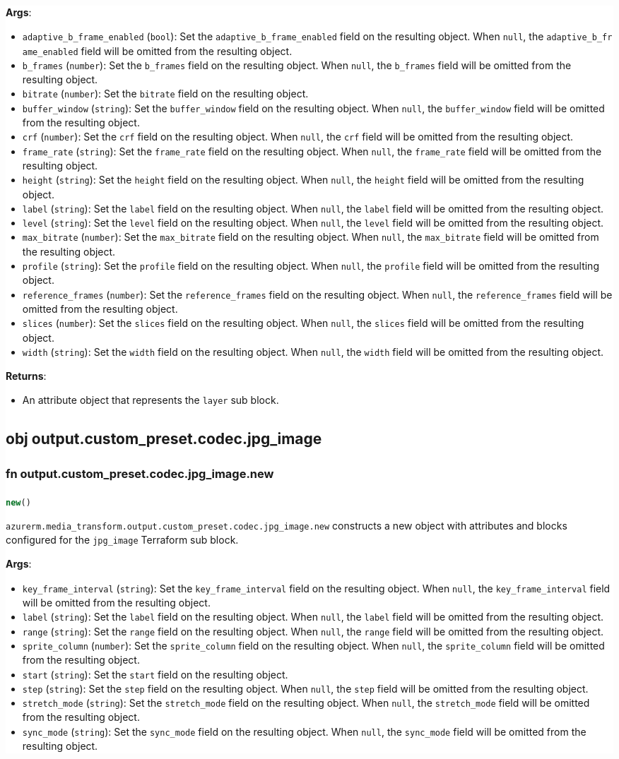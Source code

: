 **Args**:
  - `adaptive_b_frame_enabled` (`bool`): Set the `adaptive_b_frame_enabled` field on the resulting object. When `null`, the `adaptive_b_frame_enabled` field will be omitted from the resulting object.
  - `b_frames` (`number`): Set the `b_frames` field on the resulting object. When `null`, the `b_frames` field will be omitted from the resulting object.
  - `bitrate` (`number`): Set the `bitrate` field on the resulting object.
  - `buffer_window` (`string`): Set the `buffer_window` field on the resulting object. When `null`, the `buffer_window` field will be omitted from the resulting object.
  - `crf` (`number`): Set the `crf` field on the resulting object. When `null`, the `crf` field will be omitted from the resulting object.
  - `frame_rate` (`string`): Set the `frame_rate` field on the resulting object. When `null`, the `frame_rate` field will be omitted from the resulting object.
  - `height` (`string`): Set the `height` field on the resulting object. When `null`, the `height` field will be omitted from the resulting object.
  - `label` (`string`): Set the `label` field on the resulting object. When `null`, the `label` field will be omitted from the resulting object.
  - `level` (`string`): Set the `level` field on the resulting object. When `null`, the `level` field will be omitted from the resulting object.
  - `max_bitrate` (`number`): Set the `max_bitrate` field on the resulting object. When `null`, the `max_bitrate` field will be omitted from the resulting object.
  - `profile` (`string`): Set the `profile` field on the resulting object. When `null`, the `profile` field will be omitted from the resulting object.
  - `reference_frames` (`number`): Set the `reference_frames` field on the resulting object. When `null`, the `reference_frames` field will be omitted from the resulting object.
  - `slices` (`number`): Set the `slices` field on the resulting object. When `null`, the `slices` field will be omitted from the resulting object.
  - `width` (`string`): Set the `width` field on the resulting object. When `null`, the `width` field will be omitted from the resulting object.

**Returns**:
  - An attribute object that represents the `layer` sub block.


## obj output.custom_preset.codec.jpg_image



### fn output.custom_preset.codec.jpg_image.new

```ts
new()
```


`azurerm.media_transform.output.custom_preset.codec.jpg_image.new` constructs a new object with attributes and blocks configured for the `jpg_image`
Terraform sub block.



**Args**:
  - `key_frame_interval` (`string`): Set the `key_frame_interval` field on the resulting object. When `null`, the `key_frame_interval` field will be omitted from the resulting object.
  - `label` (`string`): Set the `label` field on the resulting object. When `null`, the `label` field will be omitted from the resulting object.
  - `range` (`string`): Set the `range` field on the resulting object. When `null`, the `range` field will be omitted from the resulting object.
  - `sprite_column` (`number`): Set the `sprite_column` field on the resulting object. When `null`, the `sprite_column` field will be omitted from the resulting object.
  - `start` (`string`): Set the `start` field on the resulting object.
  - `step` (`string`): Set the `step` field on the resulting object. When `null`, the `step` field will be omitted from the resulting object.
  - `stretch_mode` (`string`): Set the `stretch_mode` field on the resulting object. When `null`, the `stretch_mode` field will be omitted from the resulting object.
  - `sync_mode` (`string`): Set the `sync_mode` field on the resulting object. When `null`, the `sync_mode` field will be omitted from the resulting object.